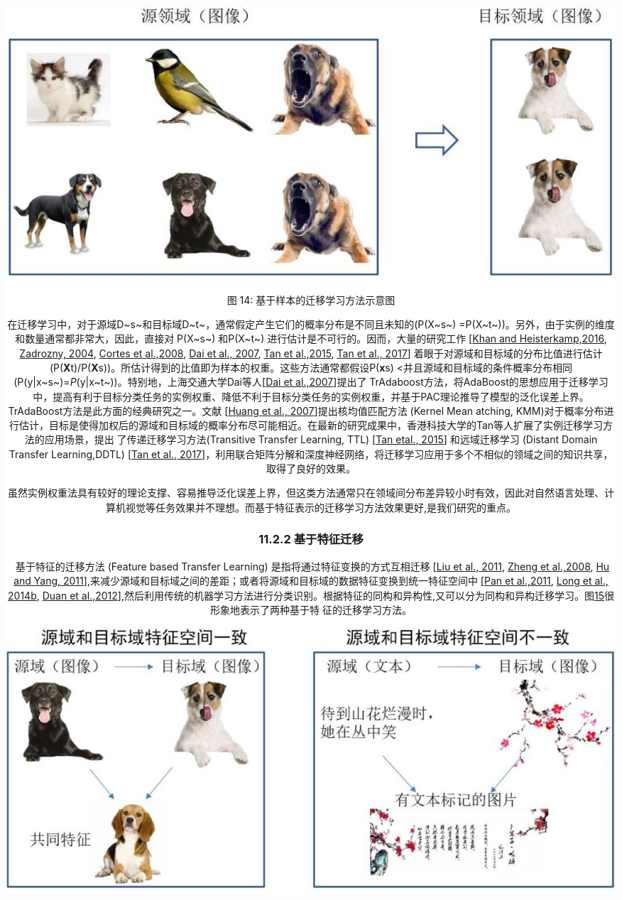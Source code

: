 ![](./media/631e5aab4e0680c374793804817bfbb6.jpg)

<center>图 14: 基于样本的迁移学习方法示意图

​	在迁移学习中，对于源域D~s~和目标域D~t~，通常假定产生它们的概率分布是不同且未知的(P(X~s~) =P(X~t~))。另外，由于实例的维度和数量通常都非常大，因此，直接对 P(X~s~) 和P(X~t~) 进行估计是不可行的。因而，大量的研究工作 [[Khan and Heisterkamp,2016](#bookmark267), [Zadrozny, 2004](#bookmark319), [Cortes et al.,2008](#bookmark242), [Dai et al., 2007](#bookmark243), [Tan et al.,2015](#bookmark302), [Tan et al., 2017](#bookmark303)] 着眼于对源域和目标域的分布比值进行估计(P(**X**t)/P(**X**s))。所估计得到的比值即为样本的权重。这些方法通常都假设P(**x**s) \<并且源域和目标域的条件概率分布相同(P(y\|x~s~)=*P*(y\|x~t~))。特别地，上海交通大学Dai等人[[Dai et al.,2007](#bookmark243)]提出了 TrAdaboost方法，将AdaBoost的思想应用于迁移学习中，提高有利于目标分类任务的实例权重、降低不利于目标分类任务的实例权重，并基于PAC理论推导了模型的泛化误差上界。TrAdaBoost方法是此方面的经典研究之一。文献 [[Huang et al., 2007](#bookmark264)]提出核均值匹配方法 (Kernel Mean atching, KMM)对于概率分布进行估计，目标是使得加权后的源域和目标域的概率分布尽可能相近。在最新的研究成果中，香港科技大学的Tan等人扩展了实例迁移学习方法的应用场景，提出 了传递迁移学习方法(Transitive Transfer Learning, TTL) [[Tan etal., 2015](#bookmark302)] 和远域迁移学习 (Distant Domain Transfer Learning,DDTL) [[Tan et al., 2017](#bookmark303)]，利用联合矩阵分解和深度神经网络，将迁移学习应用于多个不相似的领域之间的知识共享，取得了良好的效果。

​	虽然实例权重法具有较好的理论支撑、容易推导泛化误差上界，但这类方法通常只在领域间分布差异较小时有效，因此对自然语言处理、计算机视觉等任务效果并不理想。而基于特征表示的迁移学习方法效果更好,是我们研究的重点。

### 11.2.2 基于特征迁移

​	基于特征的迁移方法 (Feature based Transfer Learning) 是指将通过特征变换的方式互相迁移 [[Liu et al., 2011](#bookmark272), [Zheng et al.,2008](#bookmark327), [Hu and Yang, 2011](#bookmark263)],来减少源域和目标域之间的差距；或者将源域和目标域的数据特征变换到统一特征空间中 [[Pan et al.,2011](#bookmark288), [Long et al., 2014b](#bookmark278), [Duan et al.,2012](#bookmark248)],然后利用传统的机器学习方法进行分类识别。根据特征的同构和异构性,又可以分为同构和异构迁移学习。图[15](#bookmark93)很形象地表示了两种基于特 征的迁移学习方法。

![](./media/fa08900e89bfd53cc28345d21bc6aca0.jpg)
